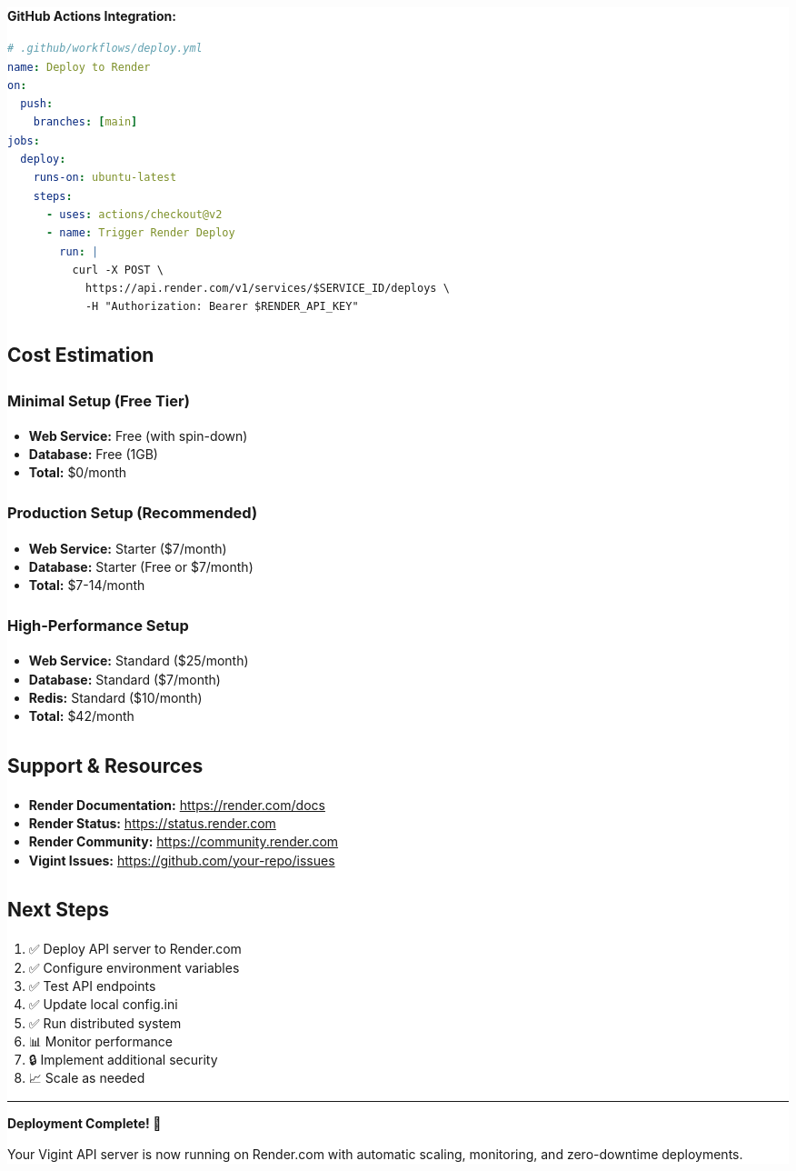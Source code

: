 **GitHub Actions Integration:**
```yaml
# .github/workflows/deploy.yml
name: Deploy to Render
on:
  push:
    branches: [main]
jobs:
  deploy:
    runs-on: ubuntu-latest
    steps:
      - uses: actions/checkout@v2
      - name: Trigger Render Deploy
        run: |
          curl -X POST \
            https://api.render.com/v1/services/$SERVICE_ID/deploys \
            -H "Authorization: Bearer $RENDER_API_KEY"
```

## Cost Estimation

### Minimal Setup (Free Tier)
- **Web Service:** Free (with spin-down)
- **Database:** Free (1GB)
- **Total:** $0/month

### Production Setup (Recommended)
- **Web Service:** Starter ($7/month)
- **Database:** Starter (Free or $7/month)
- **Total:** $7-14/month

### High-Performance Setup
- **Web Service:** Standard ($25/month)
- **Database:** Standard ($7/month)
- **Redis:** Standard ($10/month)
- **Total:** $42/month

## Support & Resources

- **Render Documentation:** https://render.com/docs
- **Render Status:** https://status.render.com
- **Render Community:** https://community.render.com
- **Vigint Issues:** https://github.com/your-repo/issues

## Next Steps

1. ✅ Deploy API server to Render.com
2. ✅ Configure environment variables
3. ✅ Test API endpoints
4. ✅ Update local config.ini
5. ✅ Run distributed system
6. 📊 Monitor performance
7. 🔒 Implement additional security
8. 📈 Scale as needed

---

**Deployment Complete! 🎉**

Your Vigint API server is now running on Render.com with automatic scaling, monitoring, and zero-downtime deployments.
